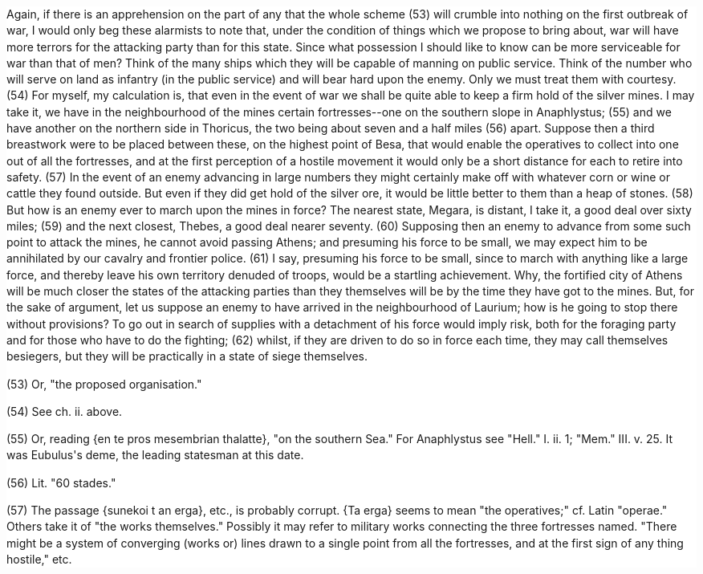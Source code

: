 Again, if there is an apprehension on the part of any that the whole
scheme (53) will crumble into nothing on the first outbreak of war,
I would only beg these alarmists to note that, under the condition of
things which we propose to bring about, war will have more terrors for
the attacking party than for this state. Since what possession I should
like to know can be more serviceable for war than that of men? Think of
the many ships which they will be capable of manning on public service.
Think of the number who will serve on land as infantry (in the
public service) and will bear hard upon the enemy. Only we
must treat them with courtesy. (54) For myself, my calculation is, that
even in the event of war we shall be quite able to keep a firm hold of
the silver mines. I may take it, we have in the neighbourhood of the
mines certain fortresses--one on the southern slope in Anaphlystus;
(55) and we have another on the northern side in Thoricus, the two being
about seven and a half miles (56) apart. Suppose then a third breastwork
were to be placed between these, on the highest point of Besa,
that would enable the operatives to collect into one out of all the
fortresses, and at the first perception of a hostile movement it would
only be a short distance for each to retire into safety. (57) In the
event of an enemy advancing in large numbers they might certainly make
off with whatever corn or wine or cattle they found outside. But even if
they did get hold of the silver ore, it would be little better to them
than a heap of stones. (58) But how is an enemy ever to march upon the
mines in force? The nearest state, Megara, is distant, I take it, a good
deal over sixty miles; (59) and the next closest, Thebes, a good deal
nearer seventy. (60) Supposing then an enemy to advance from some such
point to attack the mines, he cannot avoid passing Athens; and presuming
his force to be small, we may expect him to be annihilated by our
cavalry and frontier police. (61) I say, presuming his force to be
small, since to march with anything like a large force, and thereby
leave his own territory denuded of troops, would be a startling
achievement. Why, the fortified city of Athens will be much closer the
states of the attacking parties than they themselves will be by the
time they have got to the mines. But, for the sake of argument, let us
suppose an enemy to have arrived in the neighbourhood of Laurium; how
is he going to stop there without provisions? To go out in search of
supplies with a detachment of his force would imply risk, both for the
foraging party and for those who have to do the fighting; (62) whilst,
if they are driven to do so in force each time, they may call themselves
besiegers, but they will be practically in a state of siege themselves.

 (53) Or, "the proposed organisation."

 (54) See ch. ii. above.

 (55) Or, reading {en te pros mesembrian thalatte}, "on the southern
    Sea." For Anaphlystus see "Hell." I. ii. 1; "Mem." III. v. 25. It
    was Eubulus's deme, the leading statesman at this date.

 (56) Lit. "60 stades."

 (57) The passage {sunekoi t an erga}, etc., is probably corrupt. {Ta
    erga} seems to mean "the operatives;" cf. Latin "operae." Others
    take it of "the works themselves." Possibly it may refer to
    military works connecting the three fortresses named. "There might
    be a system of converging (works or) lines drawn to a single point
    from all the fortresses, and at the first sign of any thing
    hostile," etc.
